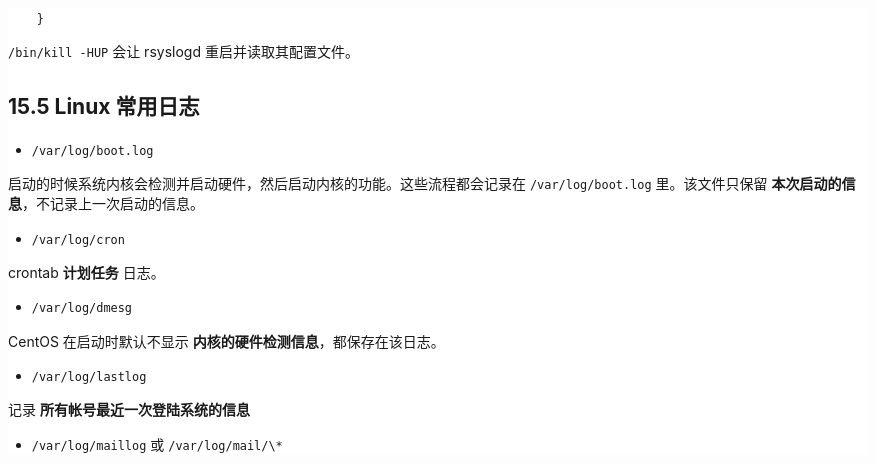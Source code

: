 ```
    }
```

`/bin/kill -HUP` 会让 rsyslogd 重启并读取其配置文件。























































## 15.5 Linux 常用日志

* `/var/log/boot.log`

启动的时候系统内核会检测并启动硬件，然后启动内核的功能。这些流程都会记录在 `/var/log/boot.log` 里。该文件只保留 **本次启动的信息**，不记录上一次启动的信息。

* `/var/log/cron`

crontab **计划任务** 日志。

* `/var/log/dmesg`

CentOS 在启动时默认不显示 **内核的硬件检测信息**，都保存在该日志。

* `/var/log/lastlog`

记录 **所有帐号最近一次登陆系统的信息**

* `/var/log/maillog` 或 `/var/log/mail/\*`
